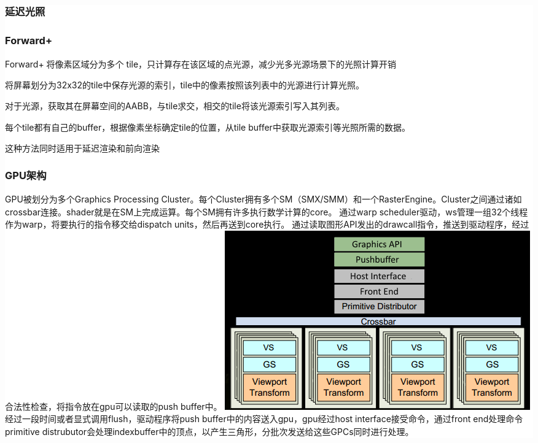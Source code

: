 ### 延迟光照



### Forward+

Forward+ 将像素区域分为多个 tile，只计算存在该区域的点光源，减少光多光源场景下的光照计算开销

将屏幕划分为32x32的tile中保存光源的索引，tile中的像素按照该列表中的光源进行计算光照。

对于光源，获取其在屏幕空间的AABB，与tile求交，相交的tile将该光源索引写入其列表。

每个tile都有自己的buffer，根据像素坐标确定tile的位置，从tile buffer中获取光源索引等光照所需的数据。

这种方法同时适用于延迟渲染和前向渲染

### GPU架构
GPU被划分为多个Graphics Processing Cluster。每个Cluster拥有多个SM（SMX/SMM）和一个RasterEngine。Cluster之间通过诸如crossbar连接。shader就是在SM上完成运算。每个SM拥有许多执行数学计算的core。
通过warp scheduler驱动，ws管理一组32个线程作为warp，将要执行的指令移交给dispatch units，然后再送到core执行。
通过读取图形API发出的drawcall指令，推送到驱动程序，经过合法性检查，将指令放在gpu可以读取的push buffer中。
![](assets/Pasted%20image%2020230625164414.png)
经过一段时间或者显式调用flush，驱动程序将push buffer中的内容送入gpu，gpu经过host interface接受命令，通过front end处理命令
primitive distrubutor会处理indexbuffer中的顶点，以产生三角形，分批次发送给这些GPCs同时进行处理。